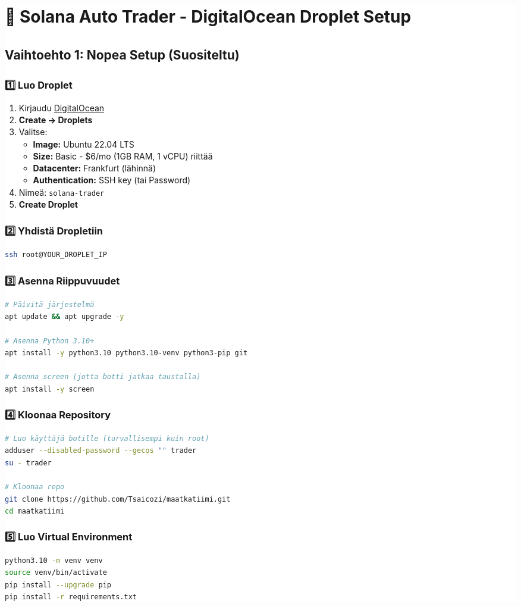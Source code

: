 # 🚀 Solana Auto Trader - DigitalOcean Droplet Setup

## Vaihtoehto 1: Nopea Setup (Suositeltu)

### 1️⃣ Luo Droplet
1. Kirjaudu [DigitalOcean](https://cloud.digitalocean.com/)
2. **Create → Droplets**
3. Valitse:
   - **Image:** Ubuntu 22.04 LTS
   - **Size:** Basic - $6/mo (1GB RAM, 1 vCPU) riittää
   - **Datacenter:** Frankfurt (lähinnä)
   - **Authentication:** SSH key (tai Password)
4. Nimeä: `solana-trader`
5. **Create Droplet**

### 2️⃣ Yhdistä Dropletiin
```bash
ssh root@YOUR_DROPLET_IP
```

### 3️⃣ Asenna Riippuvuudet
```bash
# Päivitä järjestelmä
apt update && apt upgrade -y

# Asenna Python 3.10+
apt install -y python3.10 python3.10-venv python3-pip git

# Asenna screen (jotta botti jatkaa taustalla)
apt install -y screen
```

### 4️⃣ Kloonaa Repository
```bash
# Luo käyttäjä botille (turvallisempi kuin root)
adduser --disabled-password --gecos "" trader
su - trader

# Kloonaa repo
git clone https://github.com/Tsaicozi/maatkatiimi.git
cd maatkatiimi
```

### 5️⃣ Luo Virtual Environment
```bash
python3.10 -m venv venv
source venv/bin/activate
pip install --upgrade pip
pip install -r requirements.txt
```
